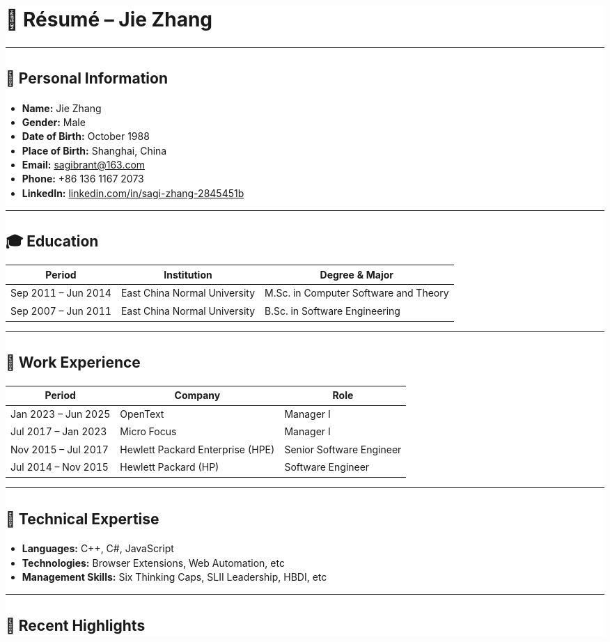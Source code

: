 # 🧾 Résumé – Jie Zhang

---

## 📌 Personal Information

- **Name:** Jie Zhang  
- **Gender:** Male  
- **Date of Birth:** October 1988  
- **Place of Birth:** Shanghai, China  
- **Email:** [sagibrant@163.com](mailto:sagibrant@163.com)  
- **Phone:** +86 136 1167 2073  
- **LinkedIn:** [linkedin.com/in/sagi-zhang-2845451b](https://www.linkedin.com/in/sagi-zhang-2845451b/)

---

## 🎓 Education

| Period               | Institution                  | Degree & Major                              |
|----------------------|-------------------------------|----------------------------------------------|
| Sep 2011 – Jun 2014  | East China Normal University  | M.Sc. in Computer Software and Theory        |
| Sep 2007 – Jun 2011  | East China Normal University  | B.Sc. in Software Engineering                |

---

## 💼 Work Experience

| Period               | Company                           | Role                     |
|----------------------|-----------------------------------|--------------------------|
| Jan 2023 – Jun 2025  | OpenText                          | Manager I                |
| Jul 2017 – Jan 2023  | Micro Focus                       | Manager I                |
| Nov 2015 – Jul 2017  | Hewlett Packard Enterprise (HPE)  | Senior Software Engineer |
| Jul 2014 – Nov 2015  | Hewlett Packard (HP)              | Software Engineer        |

---

## 🧠 Technical Expertise

- **Languages:** C++, C#, JavaScript  
- **Technologies:** Browser Extensions, Web Automation, etc
- **Management Skills:** Six Thinking Caps, SLII Leadership, HBDI, etc

---

## 🌟 Recent Highlights

